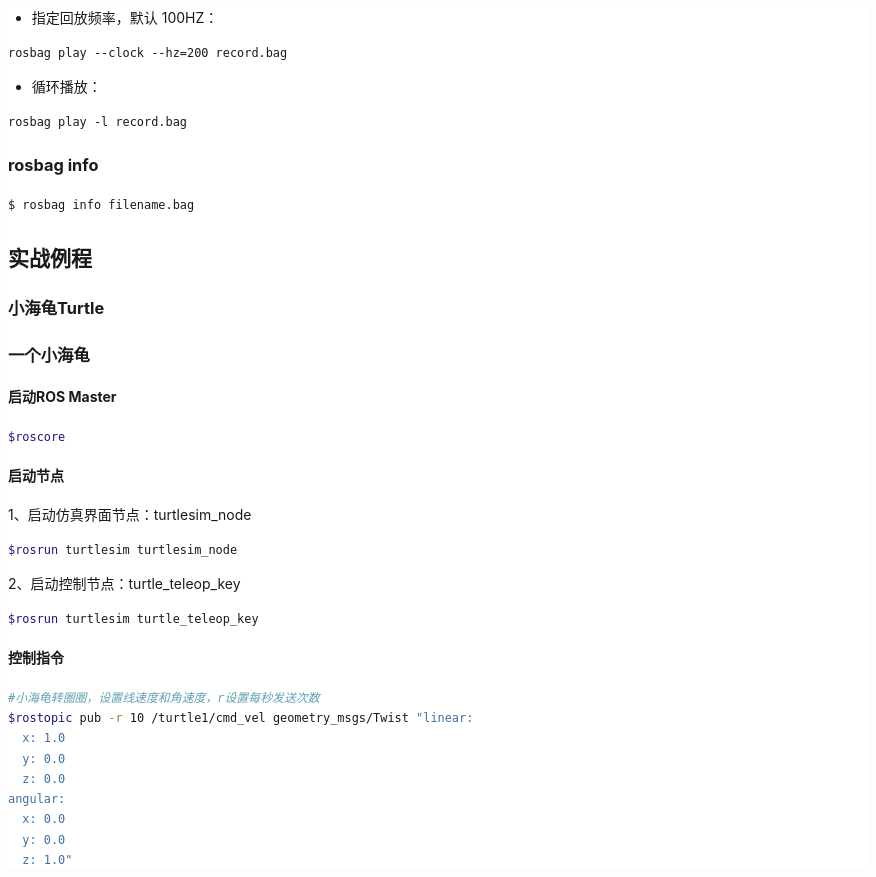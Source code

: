 - 指定回放频率，默认 100HZ：

```text
rosbag play --clock --hz=200 record.bag
```

- 循环播放：

```text
rosbag play -l record.bag
```

### rosbag info

```shell
$ rosbag info filename.bag
```





## 实战例程

### 小海龟Turtle

### 一个小海龟

#### 启动ROS Master

```bash
$roscore
```

#### 启动节点

1、启动仿真界面节点：turtlesim_node

```bash
$rosrun turtlesim turtlesim_node
```

2、启动控制节点：turtle_teleop_key

```bash
$rosrun turtlesim turtle_teleop_key
```

#### 控制指令

```bash
#小海龟转圈圈，设置线速度和角速度，r设置每秒发送次数
$rostopic pub -r 10 /turtle1/cmd_vel geometry_msgs/Twist "linear:
  x: 1.0
  y: 0.0
  z: 0.0
angular:
  x: 0.0
  y: 0.0
  z: 1.0"
```
